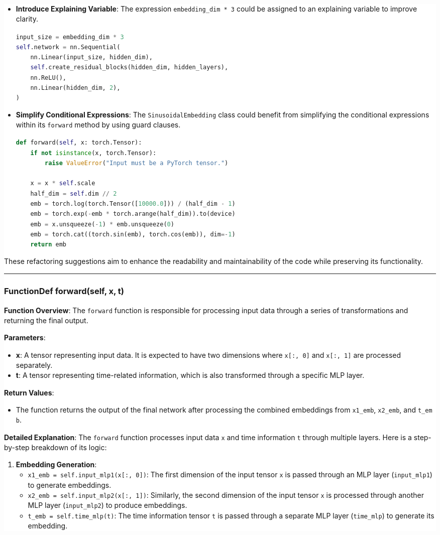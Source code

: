 - **Introduce Explaining Variable**: The expression `embedding_dim * 3` could be assigned to an explaining variable to improve clarity.

  ```python
  input_size = embedding_dim * 3
  self.network = nn.Sequential(
      nn.Linear(input_size, hidden_dim),
      self.create_residual_blocks(hidden_dim, hidden_layers),
      nn.ReLU(),
      nn.Linear(hidden_dim, 2),
  )
  ```

- **Simplify Conditional Expressions**: The `SinusoidalEmbedding` class could benefit from simplifying the conditional expressions within its `forward` method by using guard clauses.

  ```python
  def forward(self, x: torch.Tensor):
      if not isinstance(x, torch.Tensor):
          raise ValueError("Input must be a PyTorch tensor.")
      
      x = x * self.scale
      half_dim = self.dim // 2
      emb = torch.log(torch.Tensor([10000.0])) / (half_dim - 1)
      emb = torch.exp(-emb * torch.arange(half_dim)).to(device)
      emb = x.unsqueeze(-1) * emb.unsqueeze(0)
      emb = torch.cat((torch.sin(emb), torch.cos(emb)), dim=-1)
      return emb
  ```

These refactoring suggestions aim to enhance the readability and maintainability of the code while preserving its functionality.
***
### FunctionDef forward(self, x, t)
**Function Overview**: The `forward` function is responsible for processing input data through a series of transformations and returning the final output.

**Parameters**:
- **x**: A tensor representing input data. It is expected to have two dimensions where `x[:, 0]` and `x[:, 1]` are processed separately.
- **t**: A tensor representing time-related information, which is also transformed through a specific MLP layer.

**Return Values**:
- The function returns the output of the final network after processing the combined embeddings from `x1_emb`, `x2_emb`, and `t_emb`.

**Detailed Explanation**:
The `forward` function processes input data `x` and time information `t` through multiple layers. Here is a step-by-step breakdown of its logic:

1. **Embedding Generation**:
   - `x1_emb = self.input_mlp1(x[:, 0])`: The first dimension of the input tensor `x` is passed through an MLP layer (`input_mlp1`) to generate embeddings.
   - `x2_emb = self.input_mlp2(x[:, 1])`: Similarly, the second dimension of the input tensor `x` is processed through another MLP layer (`input_mlp2`) to produce embeddings.
   - `t_emb = self.time_mlp(t)`: The time information tensor `t` is passed through a separate MLP layer (`time_mlp`) to generate its embedding.
